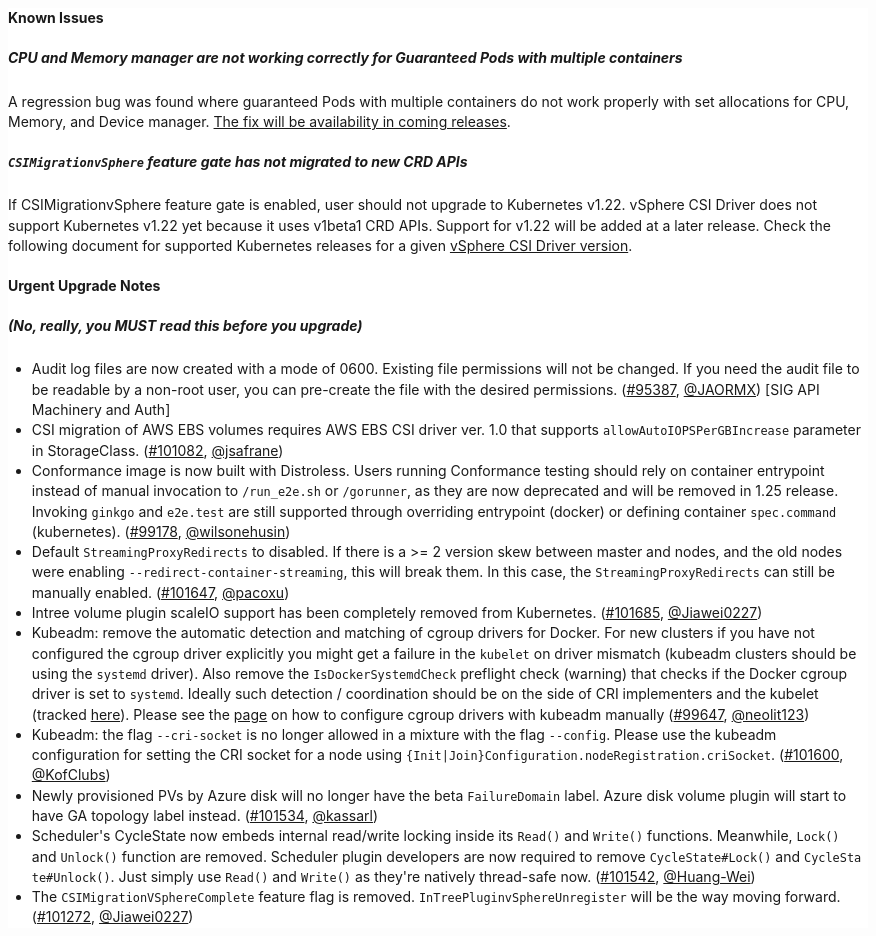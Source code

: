 #### Known Issues

##### CPU and Memory manager are not working correctly for Guaranteed Pods with multiple containers

A regression bug was found where guaranteed Pods with multiple containers do not work properly with set allocations for CPU, Memory, and Device manager. [The fix will be availability in coming releases](https://github.com/kubernetes/kubernetes/pull/103979).

##### `CSIMigrationvSphere` feature gate has not migrated to new CRD APIs

If CSIMigrationvSphere feature gate is enabled, user should not upgrade to Kubernetes v1.22. vSphere CSI Driver does not support Kubernetes v1.22 yet because it uses v1beta1 CRD APIs. Support for v1.22 will be added at a later release. Check the following document for supported Kubernetes releases for a given [vSphere CSI Driver version](https://vsphere-csi-driver.sigs.k8s.io/compatiblity_matrix.html#compatibility-matrix-for-vsphere-csi-driver).

#### Urgent Upgrade Notes 

##### (No, really, you MUST read this before you upgrade)

- Audit log files are now created with a mode of 0600. Existing file permissions will not be changed. If you need the audit file to be readable by a non-root user, you can pre-create the file with the desired permissions. ([#95387](https://github.com/kubernetes/kubernetes/pull/95387), [@JAORMX](https://github.com/JAORMX)) [SIG API Machinery and Auth]
 - CSI migration of AWS EBS volumes requires AWS EBS CSI driver ver. 1.0 that supports `allowAutoIOPSPerGBIncrease` parameter in StorageClass. ([#101082](https://github.com/kubernetes/kubernetes/pull/101082), [@jsafrane](https://github.com/jsafrane))
 - Conformance image is now built with Distroless. Users running Conformance testing should rely on container entrypoint instead of manual invocation to `/run_e2e.sh` or `/gorunner`, as they are now deprecated and will be removed in 1.25 release. Invoking `ginkgo` and `e2e.test` are still supported through overriding entrypoint (docker) or defining container `spec.command` (kubernetes). ([#99178](https://github.com/kubernetes/kubernetes/pull/99178), [@wilsonehusin](https://github.com/wilsonehusin))
 - Default `StreamingProxyRedirects` to disabled. If there is a >= 2 version skew between master and nodes, and the old nodes were enabling `--redirect-container-streaming`, this will break them. In this case, the `StreamingProxyRedirects` can still be manually enabled. ([#101647](https://github.com/kubernetes/kubernetes/pull/101647), [@pacoxu](https://github.com/pacoxu))
 - Intree volume plugin scaleIO support has been completely removed from Kubernetes. ([#101685](https://github.com/kubernetes/kubernetes/pull/101685), [@Jiawei0227](https://github.com/Jiawei0227))
 - Kubeadm: remove the automatic detection and matching of cgroup drivers for Docker. For new clusters if you have not configured the cgroup driver explicitly you might get a failure in the `kubelet` on driver mismatch (kubeadm clusters should be using the `systemd` driver). Also remove the `IsDockerSystemdCheck` preflight check (warning) that checks if the Docker cgroup driver is set to `systemd`. Ideally such detection / coordination should be on the side of CRI implementers and the kubelet (tracked [here](https://github.com/kubernetes/kubernetes/issues/99808)). Please see the [page](https://kubernetes.io/docs/tasks/administer-cluster/kubeadm/configure-cgroup-driver/) on how to configure cgroup drivers with kubeadm manually ([#99647](https://github.com/kubernetes/kubernetes/pull/99647), [@neolit123](https://github.com/neolit123))
 - Kubeadm: the flag `--cri-socket` is no longer allowed in a mixture with the flag `--config`. Please use the kubeadm configuration for setting the CRI socket for a node using `{Init|Join}Configuration.nodeRegistration.criSocket`. ([#101600](https://github.com/kubernetes/kubernetes/pull/101600), [@KofClubs](https://github.com/KofClubs))
 - Newly provisioned PVs by Azure disk will no longer have the beta `FailureDomain` label. Azure disk volume plugin will start to have GA topology label instead. ([#101534](https://github.com/kubernetes/kubernetes/pull/101534), [@kassarl](https://github.com/kassarl))
 - Scheduler's CycleState now embeds internal read/write locking inside its `Read()` and `Write()` functions. Meanwhile, `Lock()` and `Unlock()` function are removed. Scheduler plugin developers are now required to remove `CycleState#Lock()` and `CycleState#Unlock()`. Just simply use `Read()` and `Write()` as they're natively thread-safe now. ([#101542](https://github.com/kubernetes/kubernetes/pull/101542), [@Huang-Wei](https://github.com/Huang-Wei))
 - The `CSIMigrationVSphereComplete` feature flag is removed. `InTreePluginvSphereUnregister` will be the way moving forward. ([#101272](https://github.com/kubernetes/kubernetes/pull/101272), [@Jiawei0227](https://github.com/Jiawei0227))
